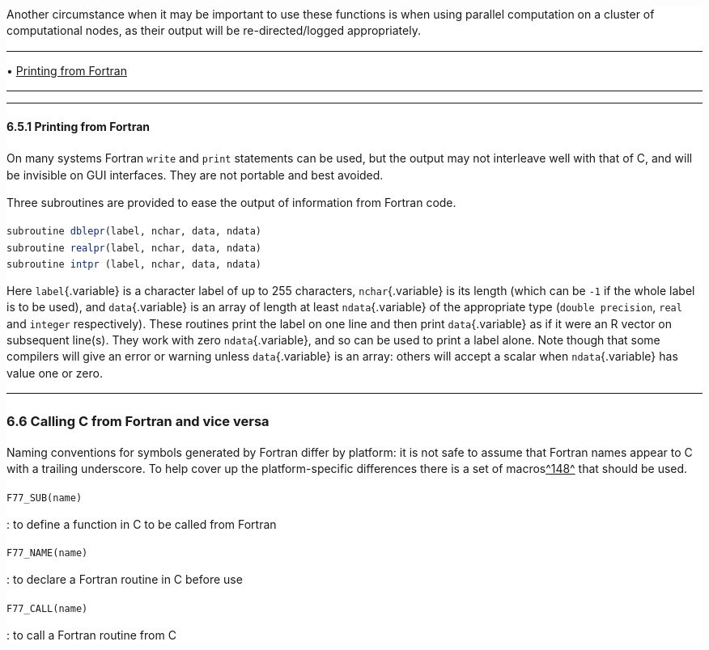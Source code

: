 Another circumstance when it may be important to use these functions is
when using parallel computation on a cluster of computational nodes, as
their output will be re-directed/logged appropriately.

---

• [Printing from Fortran](#Printing-from-Fortran)

---

---

#### 6.5.1 Printing from Fortran

On many systems Fortran `write` and `print` statements can be used, but
the output may not interleave well with that of C, and will be invisible
on GUI interfaces. They are not portable and best avoided.

Three subroutines are provided to ease the output of information from
Fortran code.

```r
subroutine dblepr(label, nchar, data, ndata)
subroutine realpr(label, nchar, data, ndata)
subroutine intpr (label, nchar, data, ndata)
```

Here `label`{.variable} is a character label of up to 255 characters,
`nchar`{.variable} is its length (which can be `-1` if the whole label
is to be used), and `data`{.variable} is an array of length at least
`ndata`{.variable} of the appropriate type (`double precision`, `real`
and `integer` respectively). These routines print the label on one line
and then print `data`{.variable} as if it were an R vector on subsequent
line(s). They work with zero `ndata`{.variable}, and so can be used to
print a label alone. Note though that some compilers will give an error
or warning unless `data`{.variable} is an array: others will accept a
scalar when `ndata`{.variable} has value one or zero.

---

### 6.6 Calling C from Fortran and vice versa

Naming conventions for symbols generated by Fortran differ by platform:
it is not safe to assume that Fortran names appear to C with a trailing
underscore. To help cover up the platform-specific differences there is
a set of macros[^148^](#FOOT148) that should be used.

`F77_SUB(name)`

: to define a function in C to be called from Fortran

`F77_NAME(name)`

: to declare a Fortran routine in C before use

`F77_CALL(name)`

: to call a Fortran routine from C
